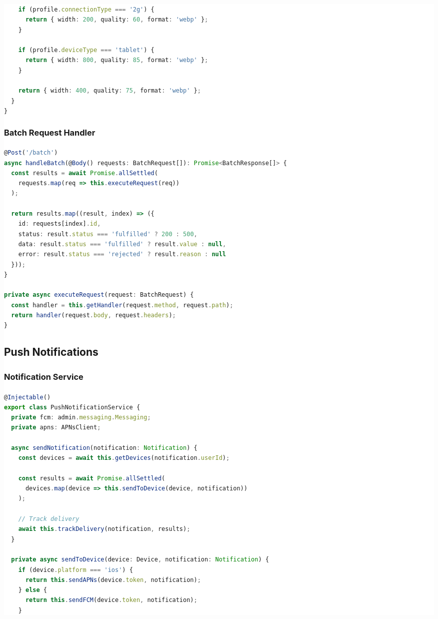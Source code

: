 ```typescript
    if (profile.connectionType === '2g') {
      return { width: 200, quality: 60, format: 'webp' };
    }
    
    if (profile.deviceType === 'tablet') {
      return { width: 800, quality: 85, format: 'webp' };
    }
    
    return { width: 400, quality: 75, format: 'webp' };
  }
}
```

### Batch Request Handler

```typescript
@Post('/batch')
async handleBatch(@Body() requests: BatchRequest[]): Promise<BatchResponse[]> {
  const results = await Promise.allSettled(
    requests.map(req => this.executeRequest(req))
  );
  
  return results.map((result, index) => ({
    id: requests[index].id,
    status: result.status === 'fulfilled' ? 200 : 500,
    data: result.status === 'fulfilled' ? result.value : null,
    error: result.status === 'rejected' ? result.reason : null
  }));
}

private async executeRequest(request: BatchRequest) {
  const handler = this.getHandler(request.method, request.path);
  return handler(request.body, request.headers);
}
```

## Push Notifications

### Notification Service

```typescript
@Injectable()
export class PushNotificationService {
  private fcm: admin.messaging.Messaging;
  private apns: APNsClient;
  
  async sendNotification(notification: Notification) {
    const devices = await this.getDevices(notification.userId);
    
    const results = await Promise.allSettled(
      devices.map(device => this.sendToDevice(device, notification))
    );
    
    // Track delivery
    await this.trackDelivery(notification, results);
  }
  
  private async sendToDevice(device: Device, notification: Notification) {
    if (device.platform === 'ios') {
      return this.sendAPNs(device.token, notification);
    } else {
      return this.sendFCM(device.token, notification);
    }
```